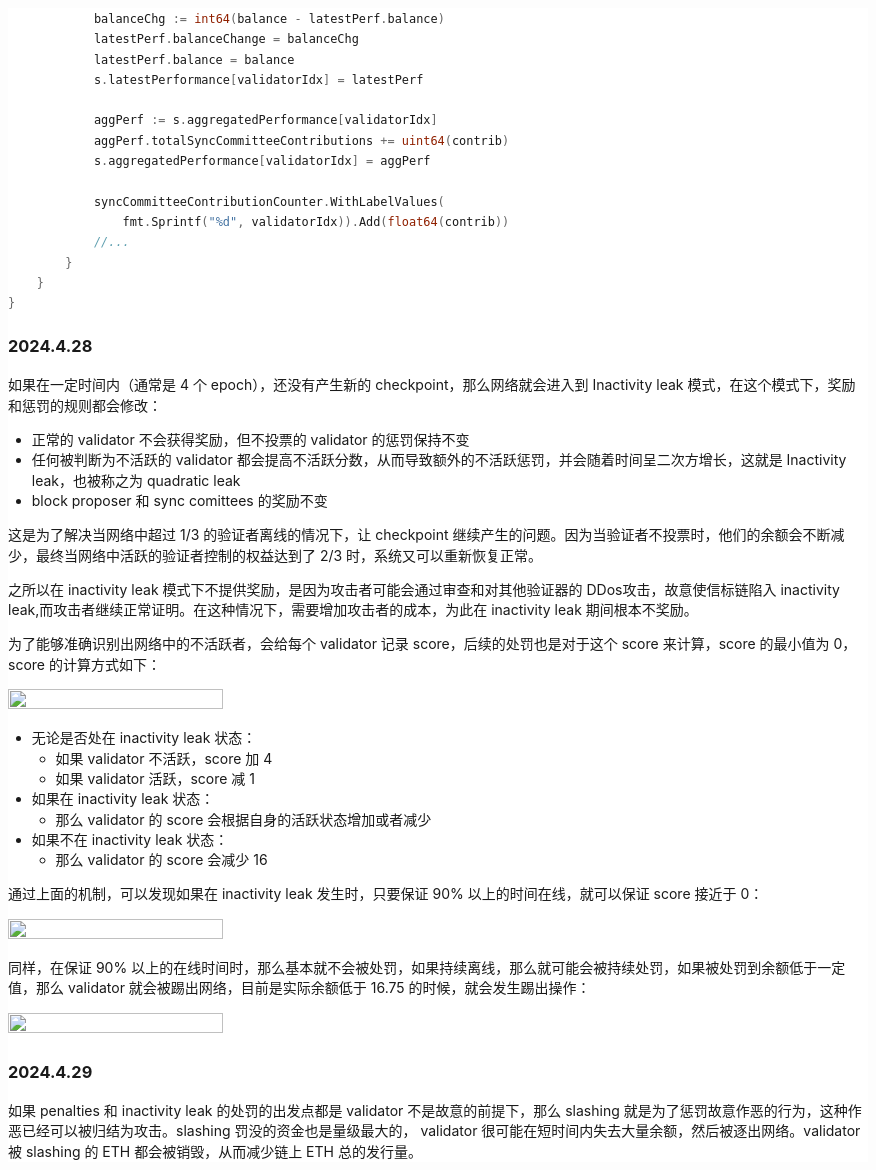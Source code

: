 ```go
			balanceChg := int64(balance - latestPerf.balance)
			latestPerf.balanceChange = balanceChg
			latestPerf.balance = balance
			s.latestPerformance[validatorIdx] = latestPerf

			aggPerf := s.aggregatedPerformance[validatorIdx]
			aggPerf.totalSyncCommitteeContributions += uint64(contrib)
			s.aggregatedPerformance[validatorIdx] = aggPerf

			syncCommitteeContributionCounter.WithLabelValues(
				fmt.Sprintf("%d", validatorIdx)).Add(float64(contrib))
			//...
		}
	}
}
```

### 2024.4.28
如果在一定时间内（通常是 4 个 epoch），还没有产生新的 checkpoint，那么网络就会进入到 Inactivity leak 模式，在这个模式下，奖励和惩罚的规则都会修改：

- 正常的 validator 不会获得奖励，但不投票的 validator 的惩罚保持不变
- 任何被判断为不活跃的 validator 都会提高不活跃分数，从而导致额外的不活跃惩罚，并会随着时间呈二次方增长，这就是 Inactivity leak，也被称之为 quadratic leak
- block proposer 和 sync comittees 的奖励不变

这是为了解决当网络中超过 1/3 的验证者离线的情况下，让 checkpoint 继续产生的问题。因为当验证者不投票时，他们的余额会不断减少，最终当网络中活跃的验证者控制的权益达到了 2/3 时，系统又可以重新恢复正常。

之所以在 inactivity leak 模式下不提供奖励，是因为攻击者可能会通过审查和对其他验证器的 DDos攻击，故意使信标链陷入 inactivity leak,而攻击者继续正常证明。在这种情况下，需要增加攻击者的成本，为此在 inactivity leak 期间根本不奖励。

为了能够准确识别出网络中的不活跃者，会给每个 validator 记录 score，后续的处罚也是对于这个 score 来计算，score 的最小值为 0，score 的计算方式如下：

<img src="./img/ray/leak.png" height="50%" width="50%" />

- 无论是否处在 inactivity leak 状态：
    - 如果 validator 不活跃，score 加 4
    - 如果 validator 活跃，score 减 1
- 如果在 inactivity leak 状态：
    - 那么 validator 的 score 会根据自身的活跃状态增加或者减少
- 如果不在 inactivity leak 状态：
    - 那么 validator 的 score 会减少 16

通过上面的机制，可以发现如果在 inactivity leak 发生时，只要保证 90%  以上的时间在线，就可以保证 score 接近于 0：

<img src="./img/ray/leak1.png" height="50%" width="50%" />

同样，在保证 90% 以上的在线时间时，那么基本就不会被处罚，如果持续离线，那么就可能会被持续处罚，如果被处罚到余额低于一定值，那么 validator 就会被踢出网络，目前是实际余额低于 16.75 的时候，就会发生踢出操作：


<img src="./img/ray/leak2.png" height="50%" width="50%" />

### 2024.4.29
如果 penalties 和 inactivity leak 的处罚的出发点都是 validator 不是故意的前提下，那么 slashing 就是为了惩罚故意作恶的行为，这种作恶已经可以被归结为攻击。slashing 罚没的资金也是量级最大的， validator 很可能在短时间内失去大量余额，然后被逐出网络。validator 被 slashing 的 ETH 都会被销毁，从而减少链上 ETH 总的发行量。
